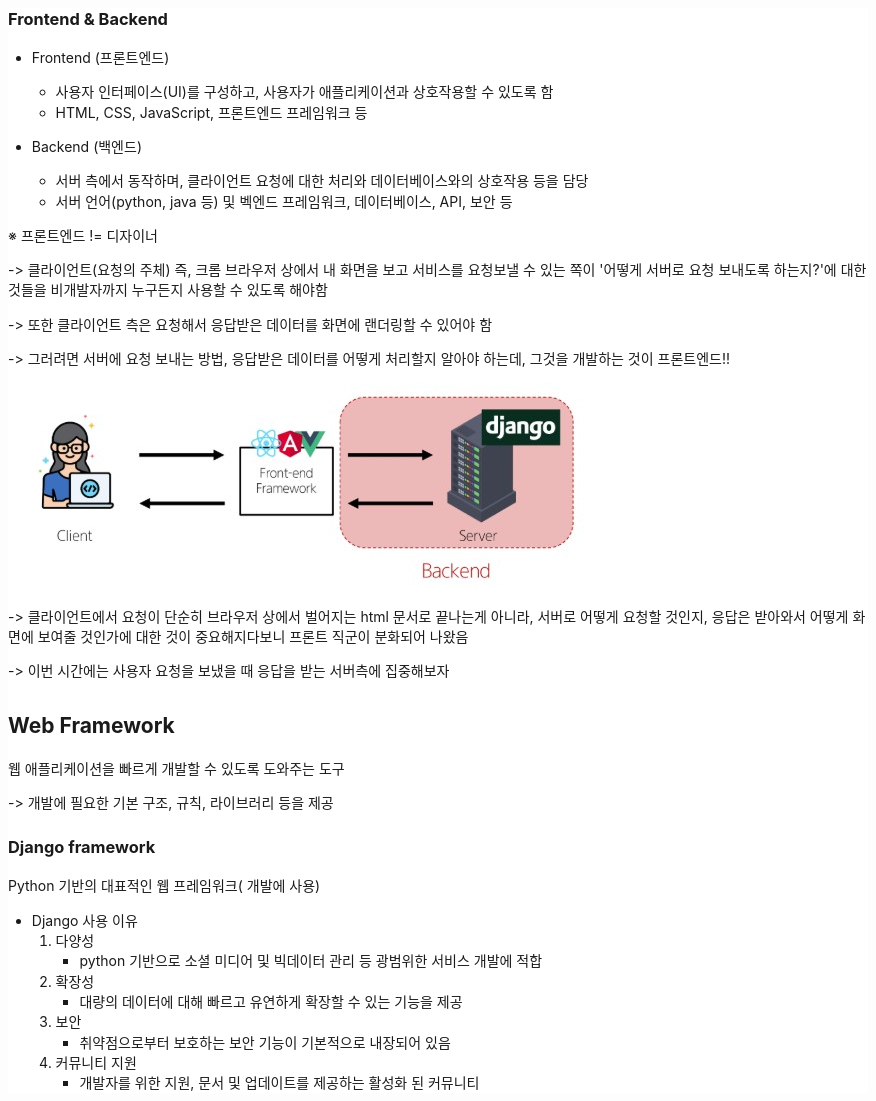 
### Frontend & Backend
- Frontend (프론트엔드)
    - 사용자 인터페이스(UI)를 구성하고, 사용자가 애플리케이션과 상호작용할 수 있도록 함
    - HTML, CSS, JavaScript, 프론트엔드 프레임워크 등

- Backend (백엔드)
    - 서버 측에서 동작하며, 클라이언트 요청에 대한 처리와 데이터베이스와의 상호작용 등을 담당
    - 서버 언어(python, java 등) 및 벡엔드 프레임워크, 데이터베이스, API, 보안 등

※ 프론트엔드 != 디자이너

-> 클라이언트(요청의 주체) 즉, 크롬 브라우저 상에서 내 화면을 보고 서비스를 요청보낼 수 있는 쪽이 '어떻게 서버로 요청 보내도록 하는지?'에 대한 것들을 비개발자까지 누구든지 사용할 수 있도록 해야함

-> 또한 클라이언트 측은 요청해서 응답받은 데이터를 화면에 랜더링할 수 있어야 함

-> 그러려면 서버에 요청 보내는 방법, 응답받은 데이터를 어떻게 처리할지 알아야 하는데, 그것을 개발하는 것이 프론트엔드!!


![프론트엔드와 백엔드](프론트와백엔드.jpg)

-> 클라이언트에서 요청이 단순히 브라우저 상에서 벌어지는 html 문서로 끝나는게 아니라, 서버로 어떻게 요청할 것인지, 응답은 받아와서 어떻게 화면에 보여줄 것인가에 대한 것이 중요해지다보니 프론트 직군이 분화되어 나왔음

-> 이번 시간에는 사용자 요청을 보냈을 때 응답을 받는 서버측에 집중해보자


## Web Framework
웹 애플리케이션을 빠르게 개발할 수 있도록 도와주는 도구

-> 개발에 필요한 기본 구조, 규칙, 라이브러리 등을 제공

### Django framework
Python 기반의 대표적인 웹 프레임워크( 개발에 사용)

- Django 사용 이유
    1. 다양성
        - python 기반으로 소셜 미디어 및 빅데이터 관리 등 광범위한 서비스 개발에 적합
    2. 확장성
        - 대량의 데이터에 대해 빠르고 유연하게 확장할 수 있는 기능을 제공
    3. 보안
        - 취약점으로부터 보호하는 보안 기능이 기본적으로 내장되어 있음
    4. 커뮤니티 지원
        - 개발자를 위한 지원, 문서 및 업데이트를 제공하는 활성화 된 커뮤니티
